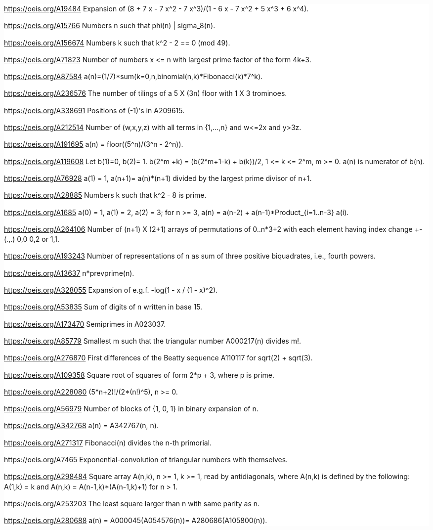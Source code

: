 https://oeis.org/A19484 Expansion of (8 + 7 x - 7 x^2 - 7 x^3)/(1 - 6 x - 7 x^2 + 5 x^3 + 6 x^4).

https://oeis.org/A15766 Numbers n such that phi(n) | sigma_8(n).

https://oeis.org/A156674 Numbers k such that k^2 - 2 == 0 (mod 49).

https://oeis.org/A71823 Number of numbers x <= n with largest prime factor of the form 4k+3.

https://oeis.org/A87584 a(n)=(1/7)\*sum(k=0,n,binomial(n,k)\*Fibonacci(k)\*7^k).

https://oeis.org/A236576 The number of tilings of a 5 X (3n) floor with 1 X 3 trominoes.

https://oeis.org/A338691 Positions of (-1)'s in A209615.

https://oeis.org/A212514 Number of (w,x,y,z) with all terms in {1,...,n} and w<=2x and y>3z.

https://oeis.org/A191695 a(n) = floor((5^n)/(3^n - 2^n)).

https://oeis.org/A119608 Let b(1)=0, b(2)= 1. b(2^m +k) = (b(2^m+1-k) + b(k))/2, 1 <= k <= 2^m, m >= 0. a(n) is numerator of b(n).

https://oeis.org/A76928 a(1) = 1, a(n+1)= a(n)\*(n+1) divided by the largest prime divisor of n+1.

https://oeis.org/A28885 Numbers k such that k^2 - 8 is prime.

https://oeis.org/A1685 a(0) = 1, a(1) = 2, a(2) = 3; for n >= 3, a(n) = a(n-2) + a(n-1)\*Product_{i=1..n-3} a(i).

https://oeis.org/A264106 Number of (n+1) X (2+1) arrays of permutations of 0..n\*3+2 with each element having index change +-(.,.) 0,0 0,2 or 1,1.

https://oeis.org/A193243 Number of representations of n as sum of three positive biquadrates, i.e., fourth powers.

https://oeis.org/A13637 n\*prevprime(n).

https://oeis.org/A328055 Expansion of e.g.f. -log(1 - x / (1 - x)^2).

https://oeis.org/A53835 Sum of digits of n written in base 15.

https://oeis.org/A173470 Semiprimes in A023037.

https://oeis.org/A85779 Smallest m such that the triangular number A000217(n) divides m!.

https://oeis.org/A276870 First differences of the Beatty sequence A110117 for sqrt(2) + sqrt(3).

https://oeis.org/A109358 Square root of squares of form 2\*p + 3, where p is prime.

https://oeis.org/A228080 (5\*n+2)!/(2\*(n!)^5), n >= 0.

https://oeis.org/A56979 Number of blocks of {1, 0, 1} in binary expansion of n.

https://oeis.org/A342768 a(n) = A342767(n, n).

https://oeis.org/A271317 Fibonacci(n) divides the n-th primorial.

https://oeis.org/A7465 Exponential-convolution of triangular numbers with themselves.

https://oeis.org/A298484 Square array A(n,k), n >= 1, k >= 1, read by antidiagonals, where A(n,k) is defined by the following: A(1,k) = k and A(n,k) = A(n-1,k)\*(A(n-1,k)+1) for n > 1.

https://oeis.org/A253203 The least square larger than n with same parity as n.

https://oeis.org/A280688 a(n) = A000045(A054576(n))= A280686(A105800(n)).
